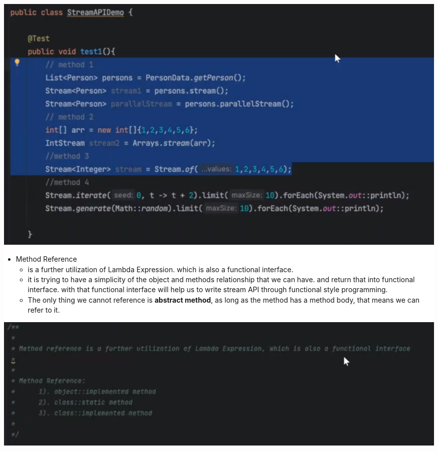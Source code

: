 ![45](images-a/45.png)

- Method Reference
   - is a further utilization of Lambda Expression. which is also a functional interface.
   - it is trying to have a simplicity of the object and methods relationship that we can have. and return that into
     functional interface. with that functional interface will help us to write stream API through functional style
     programming.
   - The only thing we cannot reference is **abstract method**, as long as the method has a method body, that means we
     can refer to it.

![44](images-a/44.png)
